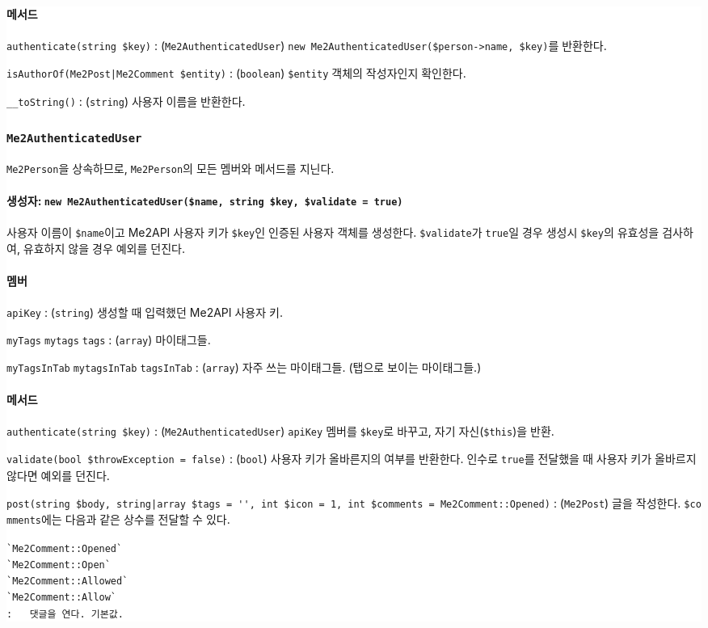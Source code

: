   [6]: http://www.w3.org/TR/NOTE-datetime  "Date and Time Formats"

#### 메서드 ####

`authenticate(string $key)`
:   (`Me2AuthenticatedUser`) `new Me2AuthenticatedUser($person->name, $key)`를
    반환한다.

`isAuthorOf(Me2Post|Me2Comment $entity)`
:   (`boolean`) `$entity` 객체의 작성자인지 확인한다.

`__toString()` 
:   (`string`) 사용자 이름을 반환한다.

### `Me2AuthenticatedUser` ###

`Me2Person`을 상속하므로, `Me2Person`의 모든 멤버와 메서드를 지닌다.

#### 생성자: `new Me2AuthenticatedUser($name, string $key, $validate = true)`

사용자 이름이 `$name`이고 Me2API 사용자 키가 `$key`인 인증된 사용자 객체를
생성한다. `$validate`가 `true`일 경우 생성시 `$key`의 유효성을 검사하여,
유효하지 않을 경우 예외를 던진다.

#### 멤버 ####

`apiKey`
:   (`string`) 생성할 때 입력했던 Me2API 사용자 키.

`myTags`
`mytags`
`tags`
:   (`array`) 마이태그들.

`myTagsInTab`
`mytagsInTab`
`tagsInTab`
:   (`array`) 자주 쓰는 마이태그들. (탭으로 보이는 마이태그들.)

#### 메서드 ####

`authenticate(string $key)`
:   (`Me2AuthenticatedUser`) `apiKey` 멤버를 `$key`로 바꾸고, 자기
    자신(`$this`)을 반환.

`validate(bool $throwException = false)`
:   (`bool`) 사용자 키가 올바른지의 여부를 반환한다. 인수로 `true`를 전달했을 때
    사용자 키가 올바르지 않다면 예외를 던진다.

`post(string $body, string|array $tags = '', int $icon = 1, int $comments = Me2Comment::Opened)`
:   (`Me2Post`) 글을 작성한다.
    `$comments`에는 다음과 같은 상수를 전달할 수 있다.

    `Me2Comment::Opened`
    `Me2Comment::Open`
    `Me2Comment::Allowed`
    `Me2Comment::Allow`
    :   댓글을 연다. 기본값.


  [me2day]: http://me2day.net/
  [me2api]: http://codian.springnote.com/pages/86001  "Me2API"
  [php]: http://www.php.net/
  [spl]: http://www.php.net/~helly/php/ext/spl/
  [author]: http://dahlia.kr/ "dahlia.kr"
  [1]: http://me2day.net/dahlia "dahlia's me2day"
  [2]: http://www.php.net/manual/en/ref.simplexml.php
  [3]: http://me2day.net/api/front/appkey  "Me2API 어플리케이션 키 요청"
  [4]: http://en.wikipedia.org/wiki/Unix_time
  [5]: http://phunctional.dahlia.kr/